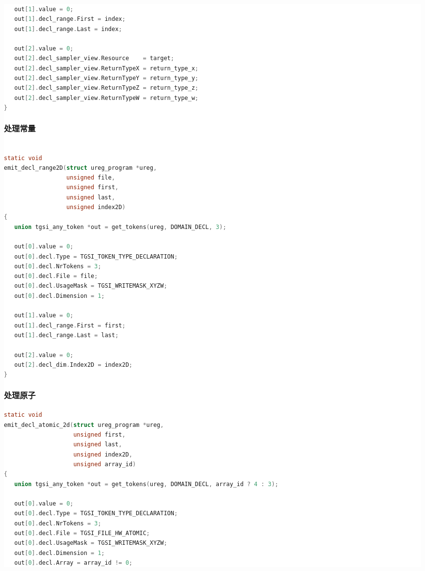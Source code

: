 ```c
   out[1].value = 0;
   out[1].decl_range.First = index;
   out[1].decl_range.Last = index;

   out[2].value = 0;
   out[2].decl_sampler_view.Resource    = target;
   out[2].decl_sampler_view.ReturnTypeX = return_type_x;
   out[2].decl_sampler_view.ReturnTypeY = return_type_y;
   out[2].decl_sampler_view.ReturnTypeZ = return_type_z;
   out[2].decl_sampler_view.ReturnTypeW = return_type_w;
}

```
### 处理常量


```c

static void
emit_decl_range2D(struct ureg_program *ureg,
                  unsigned file,
                  unsigned first,
                  unsigned last,
                  unsigned index2D)
{
   union tgsi_any_token *out = get_tokens(ureg, DOMAIN_DECL, 3);

   out[0].value = 0;
   out[0].decl.Type = TGSI_TOKEN_TYPE_DECLARATION;
   out[0].decl.NrTokens = 3;
   out[0].decl.File = file;
   out[0].decl.UsageMask = TGSI_WRITEMASK_XYZW;
   out[0].decl.Dimension = 1;

   out[1].value = 0;
   out[1].decl_range.First = first;
   out[1].decl_range.Last = last;

   out[2].value = 0;
   out[2].decl_dim.Index2D = index2D;
}

```
### 处理原子


```c
static void
emit_decl_atomic_2d(struct ureg_program *ureg,
                    unsigned first,
                    unsigned last,
                    unsigned index2D,
                    unsigned array_id)
{
   union tgsi_any_token *out = get_tokens(ureg, DOMAIN_DECL, array_id ? 4 : 3);

   out[0].value = 0;
   out[0].decl.Type = TGSI_TOKEN_TYPE_DECLARATION;
   out[0].decl.NrTokens = 3;
   out[0].decl.File = TGSI_FILE_HW_ATOMIC;
   out[0].decl.UsageMask = TGSI_WRITEMASK_XYZW;
   out[0].decl.Dimension = 1;
   out[0].decl.Array = array_id != 0;

```